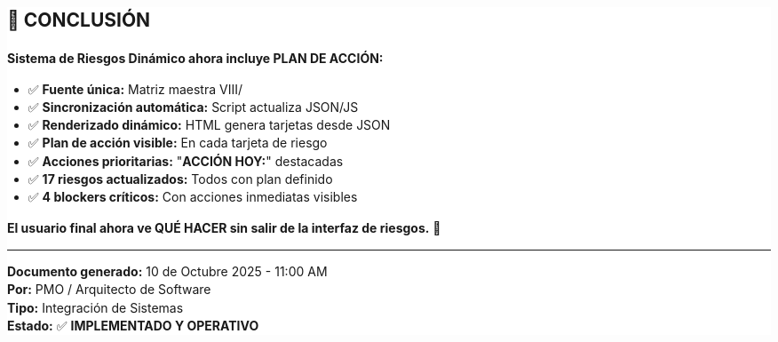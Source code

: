 ## 🎉 **CONCLUSIÓN**

**Sistema de Riesgos Dinámico ahora incluye PLAN DE ACCIÓN:**

- ✅ **Fuente única:** Matriz maestra VIII/
- ✅ **Sincronización automática:** Script actualiza JSON/JS
- ✅ **Renderizado dinámico:** HTML genera tarjetas desde JSON
- ✅ **Plan de acción visible:** En cada tarjeta de riesgo
- ✅ **Acciones prioritarias:** "**ACCIÓN HOY:**" destacadas
- ✅ **17 riesgos actualizados:** Todos con plan definido
- ✅ **4 blockers críticos:** Con acciones inmediatas visibles

**El usuario final ahora ve QUÉ HACER sin salir de la interfaz de riesgos.** 🚀

---

**Documento generado:** 10 de Octubre 2025 - 11:00 AM  
**Por:** PMO / Arquitecto de Software  
**Tipo:** Integración de Sistemas  
**Estado:** ✅ **IMPLEMENTADO Y OPERATIVO**


